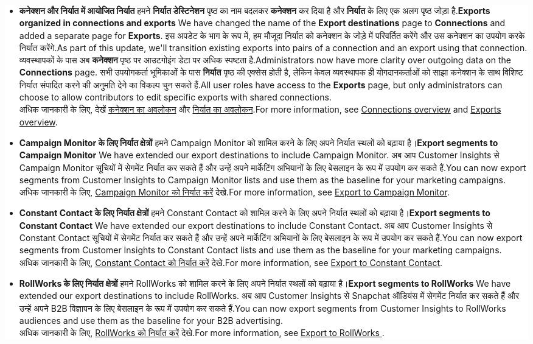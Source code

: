 - <span data-ttu-id="e5058-122">**कनेक्शन और निर्यात में आयोजित निर्यात** हमने **निर्यात डेस्टिनेशन** पृष्ठ का नाम बदलकर **कनेक्शन** कर दिया है और **निर्यात** के लिए एक अलग पृष्ठ जोड़ा है.</span><span class="sxs-lookup"><span data-stu-id="e5058-122">**Exports organized in connections and exports** We have changed the name of the **Export destinations** page to **Connections** and added a separate page for **Exports**.</span></span> <span data-ttu-id="e5058-123">इस अपडेट के भाग के रूप में, हम मौजूदा निर्यात को कनेक्शन के जोड़े में परिवर्तित करेंगे और उस कनेक्शन का उपयोग करके निर्यात करेंगे.</span><span class="sxs-lookup"><span data-stu-id="e5058-123">As part of this update, we'll transition existing exports into pairs of a connection and an export using that connection.</span></span> <span data-ttu-id="e5058-124">व्यवस्थापकों के पास अब **कनेक्शन** पृष्ठ पर आउटगोइंग डेटा पर अधिक स्पष्टता है.</span><span class="sxs-lookup"><span data-stu-id="e5058-124">Administrators now have more clarity over outgoing data on the **Connections** page.</span></span> <span data-ttu-id="e5058-125">सभी उपयोगकर्ता भूमिकाओं के पास **निर्यात** पृष्ठ की एक्सेस होती है, लेकिन केवल व्यवस्थापक ही योगदानकर्ताओं को साझा कनेक्शन के साथ विशिष्ट निर्यात संपादित करने की अनुमति देने का विकल्प चुन सकते हैं.</span><span class="sxs-lookup"><span data-stu-id="e5058-125">All user roles have access to the **Exports** page, but only administrators can choose to allow contributors to edit specific exports with shared connections.</span></span>     
  <span data-ttu-id="e5058-126">अधिक जानकारी के लिए, देखें [कनेक्शन का अवलोकन](connections.md) और [निर्यात का अवलोकन](export-destinations.md).</span><span class="sxs-lookup"><span data-stu-id="e5058-126">For more information, see [Connections overview](connections.md) and [Exports overview](export-destinations.md).</span></span>

- <span data-ttu-id="e5058-127">**Campaign Monitor के लिए निर्यात क्षेत्रों** हमने Campaign Monitor को शामिल करने के लिए अपने निर्यात स्थलों को बढ़ाया है।</span><span class="sxs-lookup"><span data-stu-id="e5058-127">**Export segments to Campaign Monitor** We have extended our export destinations to include Campaign Monitor.</span></span> <span data-ttu-id="e5058-128">अब आप Customer Insights से Campaign Monitor सूचियों में सेगमेंट निर्यात कर सकते हैं और उन्हें अपने मार्केटिंग अभियानों के लिए बेसलाइन के रूप में उपयोग कर सकते हैं.</span><span class="sxs-lookup"><span data-stu-id="e5058-128">You can now export segments from Customer Insights to Campaign Monitor lists and use them as the baseline for your marketing campaigns.</span></span>    
   <span data-ttu-id="e5058-129">अधिक जानकारी के लिए, [Campaign Monitor को निर्यात करें](export-campaign-monitor.md) देखे.</span><span class="sxs-lookup"><span data-stu-id="e5058-129">For more information, see [Export to Campaign Monitor](export-campaign-monitor.md).</span></span>

- <span data-ttu-id="e5058-130">**Constant Contact के लिए निर्यात क्षेत्रों** हमने Constant Contact को शामिल करने के लिए अपने निर्यात स्थलों को बढ़ाया है।</span><span class="sxs-lookup"><span data-stu-id="e5058-130">**Export segments to Constant Contact** We have extended our export destinations to include Constant Contact.</span></span> <span data-ttu-id="e5058-131">अब आप Customer Insights से Constant Contact सूचियों में सेगमेंट निर्यात कर सकते हैं और उन्हें अपने मार्केटिंग अभियानों के लिए बेसलाइन के रूप में उपयोग कर सकते हैं.</span><span class="sxs-lookup"><span data-stu-id="e5058-131">You can now export segments from Customer Insights to Constant Contact lists and use them as the baseline for your marketing campaigns.</span></span>   
   <span data-ttu-id="e5058-132">अधिक जानकारी के लिए, [Constant Contact को निर्यात करें](export-constant-contact.md) देखे.</span><span class="sxs-lookup"><span data-stu-id="e5058-132">For more information, see [Export to Constant Contact](export-constant-contact.md).</span></span>

- <span data-ttu-id="e5058-133">**RollWorks के लिए निर्यात क्षेत्रों** हमने RollWorks को शामिल करने के लिए अपने निर्यात स्थलों को बढ़ाया है।</span><span class="sxs-lookup"><span data-stu-id="e5058-133">**Export segments to RollWorks** We have extended our export destinations to include RollWorks.</span></span> <span data-ttu-id="e5058-134">अब आप Customer Insights से Snapchat ऑडियंस में सेगमेंट निर्यात कर सकते हैं और उन्हें अपने B2B विज्ञापन के लिए बेसलाइन के रूप में उपयोग कर सकते हैं.</span><span class="sxs-lookup"><span data-stu-id="e5058-134">You can now export segments from Customer Insights to RollWorks audiences and use them as the baseline for your B2B advertising.</span></span>    
   <span data-ttu-id="e5058-135">अधिक जानकारी के लिए, [RollWorks को निर्यात करें](export-rollworks.md) देखे.</span><span class="sxs-lookup"><span data-stu-id="e5058-135">For more information, see [Export to RollWorks ](export-rollworks.md).</span></span>
